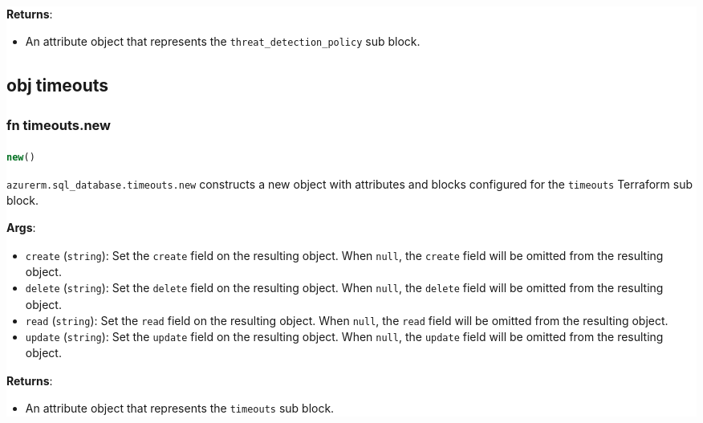 **Returns**:
  - An attribute object that represents the `threat_detection_policy` sub block.


## obj timeouts



### fn timeouts.new

```ts
new()
```


`azurerm.sql_database.timeouts.new` constructs a new object with attributes and blocks configured for the `timeouts`
Terraform sub block.



**Args**:
  - `create` (`string`): Set the `create` field on the resulting object. When `null`, the `create` field will be omitted from the resulting object.
  - `delete` (`string`): Set the `delete` field on the resulting object. When `null`, the `delete` field will be omitted from the resulting object.
  - `read` (`string`): Set the `read` field on the resulting object. When `null`, the `read` field will be omitted from the resulting object.
  - `update` (`string`): Set the `update` field on the resulting object. When `null`, the `update` field will be omitted from the resulting object.

**Returns**:
  - An attribute object that represents the `timeouts` sub block.
